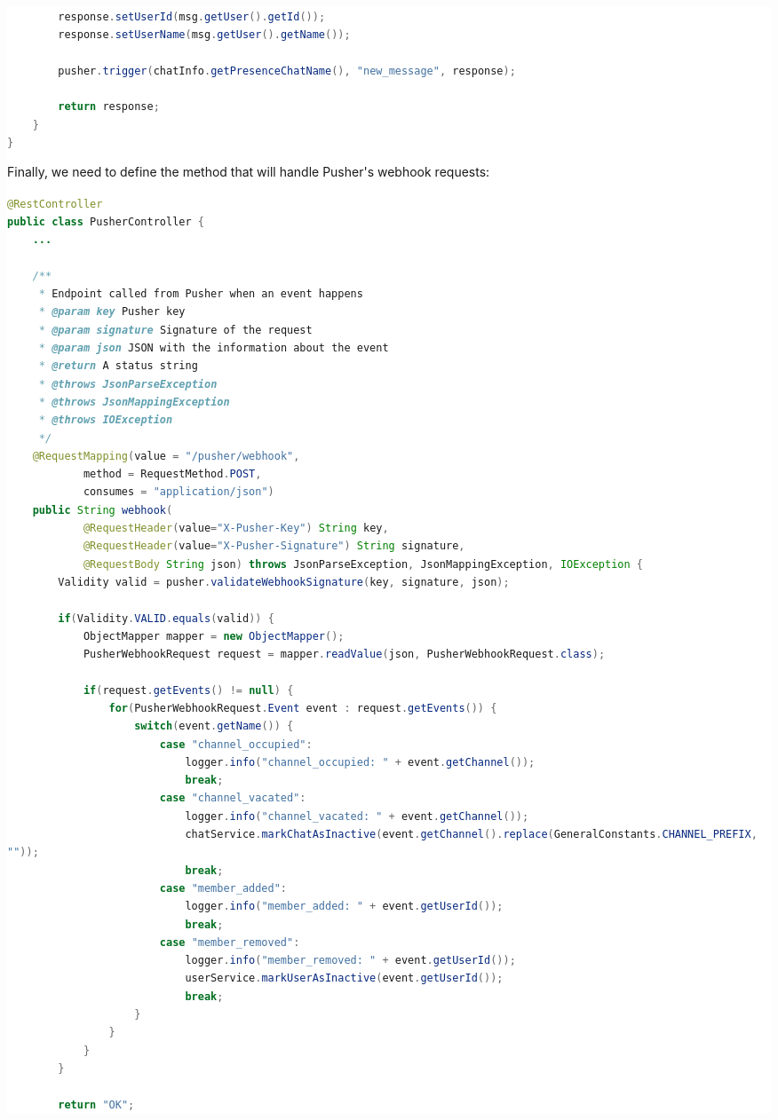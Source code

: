 ```java
		response.setUserId(msg.getUser().getId());
		response.setUserName(msg.getUser().getName());
		
		pusher.trigger(chatInfo.getPresenceChatName(), "new_message", response);
		
		return response;
	}
}
```

Finally, we need to define the method that will handle Pusher's webhook requests:
```java
@RestController
public class PusherController {
	... 
	
	/**
	 * Endpoint called from Pusher when an event happens
	 * @param key Pusher key
	 * @param signature Signature of the request
	 * @param json JSON with the information about the event
	 * @return A status string
	 * @throws JsonParseException
	 * @throws JsonMappingException
	 * @throws IOException
	 */
	@RequestMapping(value = "/pusher/webhook", 
			method = RequestMethod.POST, 
			consumes = "application/json")
	public String webhook(
			@RequestHeader(value="X-Pusher-Key") String key,
			@RequestHeader(value="X-Pusher-Signature") String signature,
			@RequestBody String json) throws JsonParseException, JsonMappingException, IOException {
		Validity valid = pusher.validateWebhookSignature(key, signature, json);
		
		if(Validity.VALID.equals(valid)) {
			ObjectMapper mapper = new ObjectMapper();
			PusherWebhookRequest request = mapper.readValue(json, PusherWebhookRequest.class);
			
			if(request.getEvents() != null) {
				for(PusherWebhookRequest.Event event : request.getEvents()) {
					switch(event.getName()) {
						case "channel_occupied":
							logger.info("channel_occupied: " + event.getChannel());
							break;
						case "channel_vacated":
							logger.info("channel_vacated: " + event.getChannel());
							chatService.markChatAsInactive(event.getChannel().replace(GeneralConstants.CHANNEL_PREFIX, ""));
							break;
						case "member_added":
							logger.info("member_added: " + event.getUserId());
							break;
						case "member_removed":
							logger.info("member_removed: " + event.getUserId());
							userService.markUserAsInactive(event.getUserId());
							break;
					}
				}
			}
		}
		
		return "OK";
```